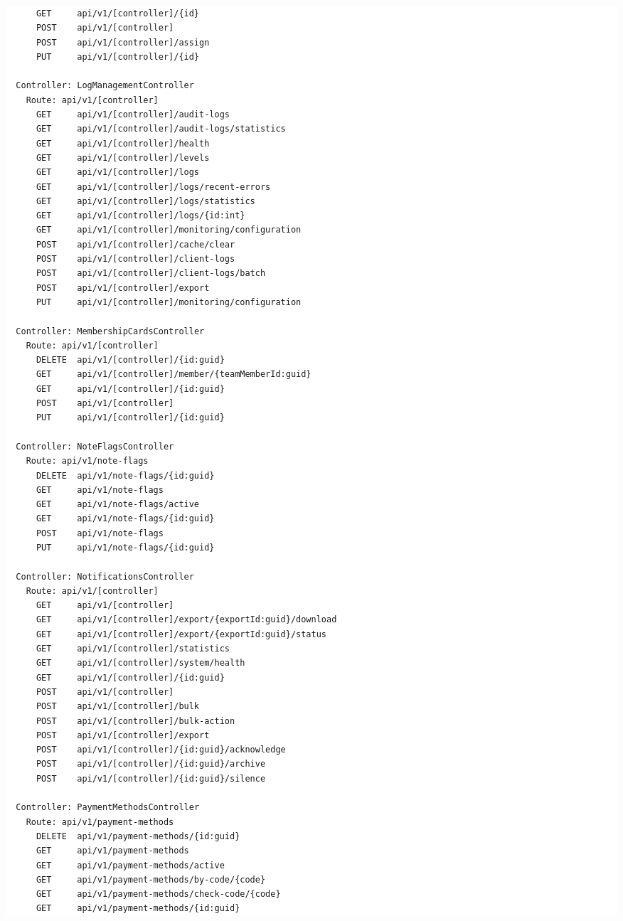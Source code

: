 ```
      GET     api/v1/[controller]/{id}
      POST    api/v1/[controller]
      POST    api/v1/[controller]/assign
      PUT     api/v1/[controller]/{id}

  Controller: LogManagementController
    Route: api/v1/[controller]
      GET     api/v1/[controller]/audit-logs
      GET     api/v1/[controller]/audit-logs/statistics
      GET     api/v1/[controller]/health
      GET     api/v1/[controller]/levels
      GET     api/v1/[controller]/logs
      GET     api/v1/[controller]/logs/recent-errors
      GET     api/v1/[controller]/logs/statistics
      GET     api/v1/[controller]/logs/{id:int}
      GET     api/v1/[controller]/monitoring/configuration
      POST    api/v1/[controller]/cache/clear
      POST    api/v1/[controller]/client-logs
      POST    api/v1/[controller]/client-logs/batch
      POST    api/v1/[controller]/export
      PUT     api/v1/[controller]/monitoring/configuration

  Controller: MembershipCardsController
    Route: api/v1/[controller]
      DELETE  api/v1/[controller]/{id:guid}
      GET     api/v1/[controller]/member/{teamMemberId:guid}
      GET     api/v1/[controller]/{id:guid}
      POST    api/v1/[controller]
      PUT     api/v1/[controller]/{id:guid}

  Controller: NoteFlagsController
    Route: api/v1/note-flags
      DELETE  api/v1/note-flags/{id:guid}
      GET     api/v1/note-flags
      GET     api/v1/note-flags/active
      GET     api/v1/note-flags/{id:guid}
      POST    api/v1/note-flags
      PUT     api/v1/note-flags/{id:guid}

  Controller: NotificationsController
    Route: api/v1/[controller]
      GET     api/v1/[controller]
      GET     api/v1/[controller]/export/{exportId:guid}/download
      GET     api/v1/[controller]/export/{exportId:guid}/status
      GET     api/v1/[controller]/statistics
      GET     api/v1/[controller]/system/health
      GET     api/v1/[controller]/{id:guid}
      POST    api/v1/[controller]
      POST    api/v1/[controller]/bulk
      POST    api/v1/[controller]/bulk-action
      POST    api/v1/[controller]/export
      POST    api/v1/[controller]/{id:guid}/acknowledge
      POST    api/v1/[controller]/{id:guid}/archive
      POST    api/v1/[controller]/{id:guid}/silence

  Controller: PaymentMethodsController
    Route: api/v1/payment-methods
      DELETE  api/v1/payment-methods/{id:guid}
      GET     api/v1/payment-methods
      GET     api/v1/payment-methods/active
      GET     api/v1/payment-methods/by-code/{code}
      GET     api/v1/payment-methods/check-code/{code}
      GET     api/v1/payment-methods/{id:guid}
```